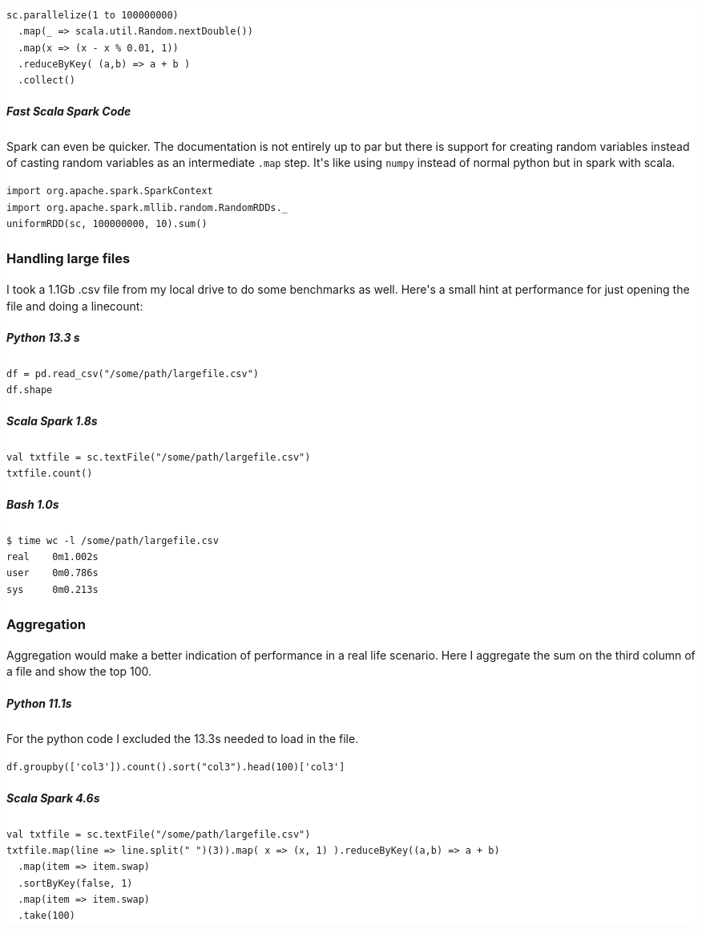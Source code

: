 <pre><code>sc.parallelize(1 to 100000000)
  .map(_ =&gt; scala.util.Random.nextDouble())
  .map(x =&gt; (x - x % 0.01, 1))
  .reduceByKey( (a,b) =&gt; a + b )
  .collect()
</code></pre>

<h5><b>Fast Scala Spark Code</b></h5>

<p>Spark can even be quicker. The documentation is not entirely up to par but there is support for creating random variables instead of casting random variables as an intermediate <code>.map</code> step. It's like using <code>numpy</code> instead of normal python but in spark with scala.</p>

<pre><code>import org.apache.spark.SparkContext
import org.apache.spark.mllib.random.RandomRDDs._
uniformRDD(sc, 100000000, 10).sum()
</code></pre>

<h3>Handling large files</h3>

<p>I took a 1.1Gb .csv file from my local drive to do some benchmarks as well. Here's a small hint at performance for just opening the file and doing a linecount:</p>

<h5><b>Python 13.3 s</b></h5>

<pre><code>df = pd.read_csv("/some/path/largefile.csv")
df.shape
</code></pre>

<h5><b>Scala Spark 1.8s</b></h5>

<pre><code>val txtfile = sc.textFile("/some/path/largefile.csv")
txtfile.count()
</code></pre>

<h5><b>Bash 1.0s</b></h5>

<pre><code>$ time wc -l /some/path/largefile.csv
real    0m1.002s
user    0m0.786s
sys     0m0.213s
</code></pre>

<h3>Aggregation</h3>

<p>Aggregation would make a better indication of performance in a real life scenario. Here I aggregate the sum on the third column of a file and show the top 100.</p>

<h5><b>Python 11.1s</b></h5>

<p>For the python code I excluded the 13.3s needed to load in the file.</p>

<pre><code>df.groupby(['col3']).count().sort("col3").head(100)['col3']
</code></pre>

<h5><b>Scala Spark 4.6s</b></h5>

<pre><code>val txtfile = sc.textFile("/some/path/largefile.csv")
txtfile.map(line =&gt; line.split(" ")(3)).map( x =&gt; (x, 1) ).reduceByKey((a,b) =&gt; a + b)
  .map(item =&gt; item.swap)
  .sortByKey(false, 1)
  .map(item =&gt; item.swap)
  .take(100)
</code></pre>
